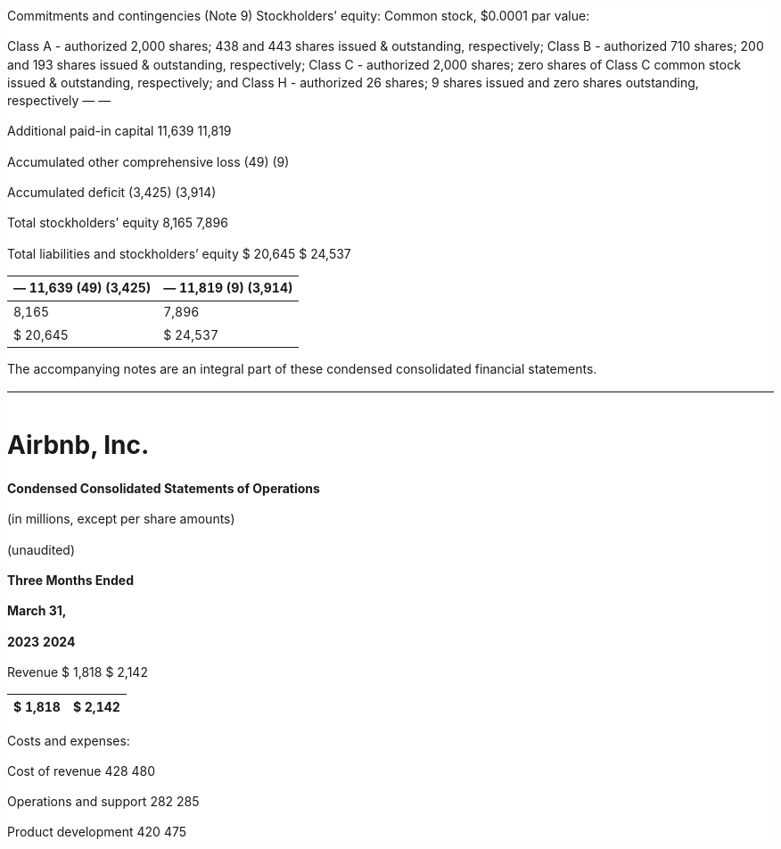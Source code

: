 
Commitments and contingencies (Note 9)
Stockholders’ equity:
Common stock, $0.0001 par value:

Class A - authorized 2,000 shares; 438 and 443 shares issued & outstanding, respectively;
Class B - authorized 710 shares; 200 and 193 shares issued & outstanding, respectively;
Class C - authorized 2,000 shares; zero shares of Class C common stock issued & outstanding, respectively; and
Class H - authorized 26 shares; 9 shares issued and zero shares outstanding, respectively — —

Additional paid-in capital 11,639 11,819

Accumulated other comprehensive loss (49) (9)

Accumulated deficit (3,425) (3,914)

Total stockholders’ equity 8,165 7,896

Total liabilities and stockholders’ equity $ 20,645 $ 24,537

|— 11,639 (49) (3,425)|— 11,819 (9) (3,914)|
|---|---|
|8,165|7,896|
|$ 20,645|$ 24,537|



The accompanying notes are an integral part of these condensed consolidated financial statements.


-----

# Airbnb, Inc.

**Condensed Consolidated Statements of Operations**

(in millions, except per share amounts)

(unaudited)


**Three Months Ended**

**March 31,**

**2023** **2024**

Revenue $ 1,818 $ 2,142

|$ 1,818|$ 2,142|
|---|---|


Costs and expenses:

Cost of revenue 428 480

Operations and support 282 285

Product development 420 475
